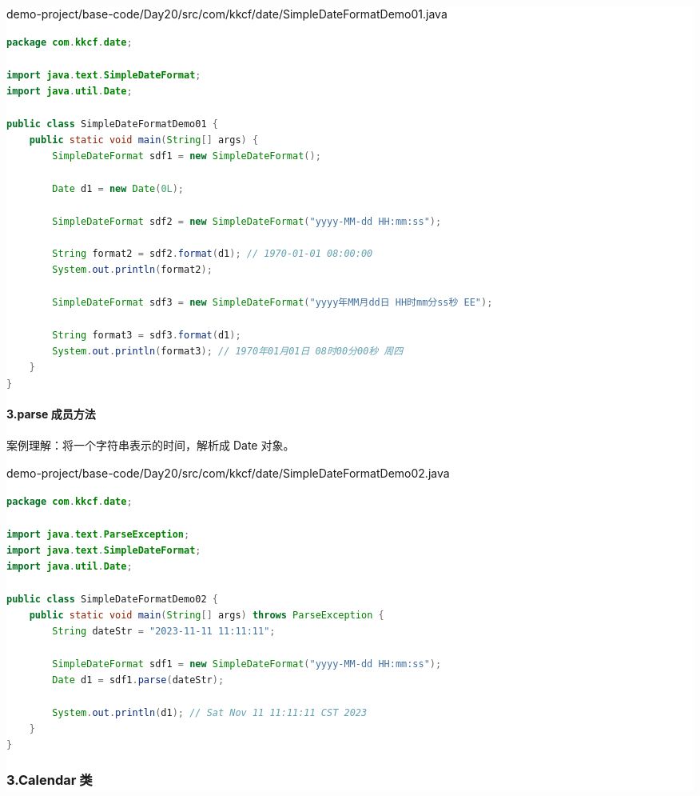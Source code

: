 demo-project/base-code/Day20/src/com/kkcf/date/SimpleDateFormatDemo01.java

```java
package com.kkcf.date;

import java.text.SimpleDateFormat;
import java.util.Date;

public class SimpleDateFormatDemo01 {
    public static void main(String[] args) {
        SimpleDateFormat sdf1 = new SimpleDateFormat();

        Date d1 = new Date(0L);

        SimpleDateFormat sdf2 = new SimpleDateFormat("yyyy-MM-dd HH:mm:ss");

        String format2 = sdf2.format(d1); // 1970-01-01 08:00:00
        System.out.println(format2);

        SimpleDateFormat sdf3 = new SimpleDateFormat("yyyy年MM月dd日 HH时mm分ss秒 EE");

        String format3 = sdf3.format(d1);
        System.out.println(format3); // 1970年01月01日 08时00分00秒 周四
    }
}
```

#### 3.parse 成员方法

案例理解：将一个字符串表示的时间，解析成 Date 对象。

demo-project/base-code/Day20/src/com/kkcf/date/SimpleDateFormatDemo02.java

```java
package com.kkcf.date;

import java.text.ParseException;
import java.text.SimpleDateFormat;
import java.util.Date;

public class SimpleDateFormatDemo02 {
    public static void main(String[] args) throws ParseException {
        String dateStr = "2023-11-11 11:11:11";

        SimpleDateFormat sdf1 = new SimpleDateFormat("yyyy-MM-dd HH:mm:ss");
        Date d1 = sdf1.parse(dateStr);

        System.out.println(d1); // Sat Nov 11 11:11:11 CST 2023
    }
}
```

### 3.Calendar 类
